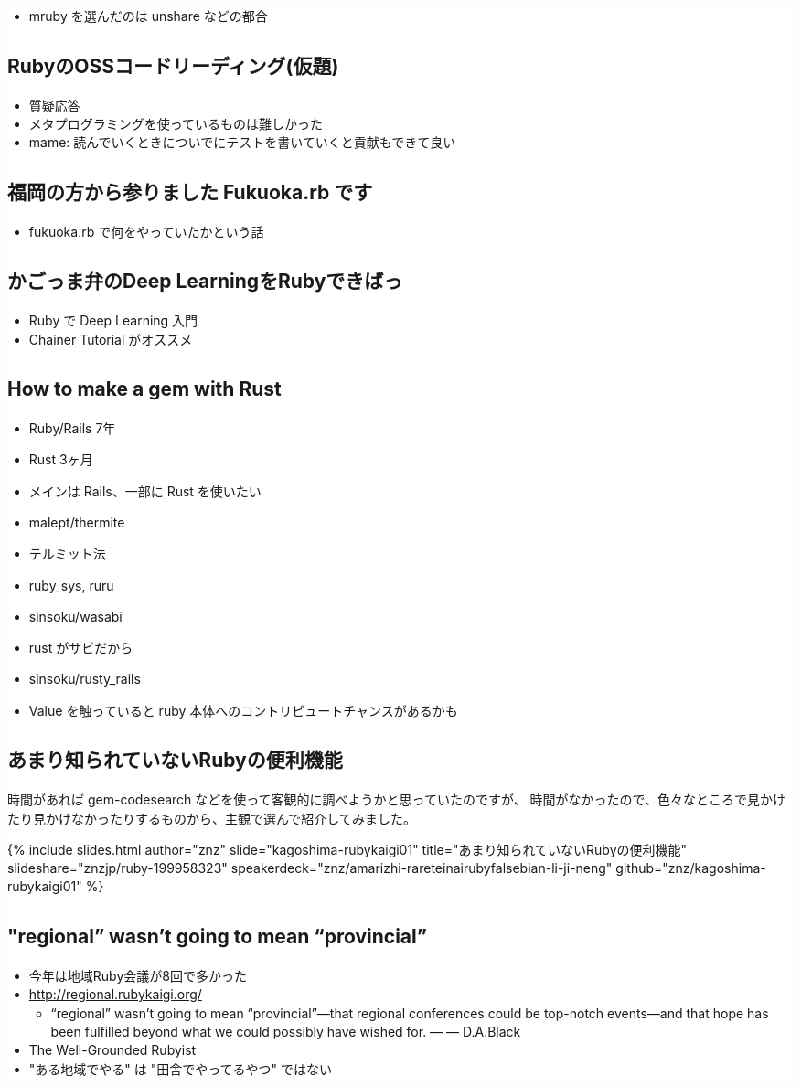 - mruby を選んだのは unshare などの都合

## RubyのOSSコードリーディング(仮題)

- 質疑応答
- メタプログラミングを使っているものは難しかった
- mame: 読んでいくときについでにテストを書いていくと貢献もできて良い

## 福岡の方から参りました Fukuoka.rb です

- fukuoka.rb で何をやっていたかという話

## かごっま弁のDeep LearningをRubyできばっ

- Ruby で Deep Learning 入門
- Chainer Tutorial がオススメ

## How to make a gem with Rust

- Ruby/Rails 7年
- Rust 3ヶ月

- メインは Rails、一部に Rust を使いたい
- malept/thermite
- テルミット法

- ruby_sys, ruru

- sinsoku/wasabi
- rust がサビだから
- sinsoku/rusty_rails

- Value を触っていると ruby 本体へのコントリビュートチャンスがあるかも

## あまり知られていないRubyの便利機能

時間があれば gem-codesearch などを使って客観的に調べようかと思っていたのですが、
時間がなかったので、色々なところで見かけたり見かけなかったりするものから、主観で選んで紹介してみました。

{% include slides.html author="znz" slide="kagoshima-rubykaigi01" title="あまり知られていないRubyの便利機能" slideshare="znzjp/ruby-199958323" speakerdeck="znz/amarizhi-rareteinairubyfalsebian-li-ji-neng" github="znz/kagoshima-rubykaigi01" %}

## "regional” wasn’t going to mean “provincial”

- 今年は地域Ruby会議が8回で多かった
- http://regional.rubykaigi.org/
  - “regional” wasn’t going to mean “provincial”—that regional conferences could be top-notch events—and that hope has been fulfilled beyond what we could possibly have wished for.
  ― ― D.A.Black
- The Well-Grounded Rubyist
- "ある地域でやる" は "田舎でやってるやつ" ではない

